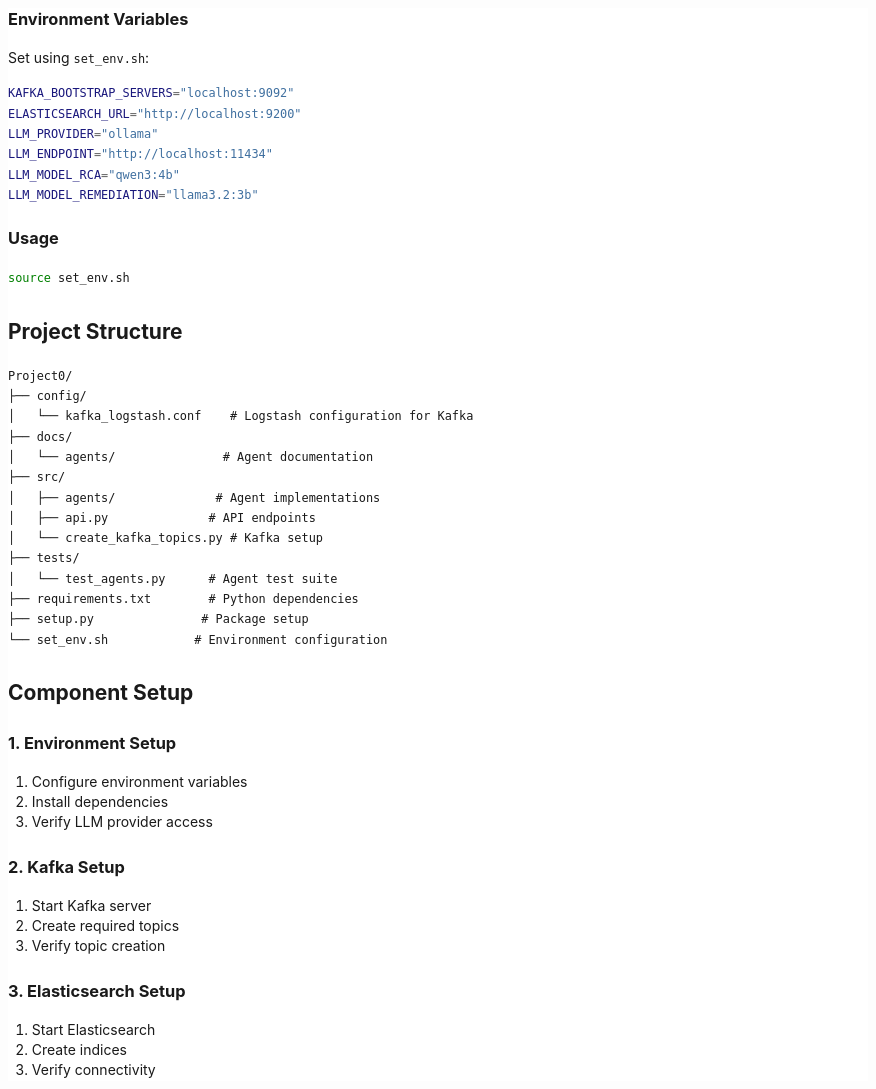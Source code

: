 ### Environment Variables
Set using `set_env.sh`:
```bash
KAFKA_BOOTSTRAP_SERVERS="localhost:9092"
ELASTICSEARCH_URL="http://localhost:9200"
LLM_PROVIDER="ollama"
LLM_ENDPOINT="http://localhost:11434"
LLM_MODEL_RCA="qwen3:4b"
LLM_MODEL_REMEDIATION="llama3.2:3b"
```

### Usage
```bash
source set_env.sh
```

## Project Structure

```
Project0/
├── config/
│   └── kafka_logstash.conf    # Logstash configuration for Kafka
├── docs/
│   └── agents/               # Agent documentation
├── src/
│   ├── agents/              # Agent implementations
│   ├── api.py              # API endpoints
│   └── create_kafka_topics.py # Kafka setup
├── tests/
│   └── test_agents.py      # Agent test suite
├── requirements.txt        # Python dependencies
├── setup.py               # Package setup
└── set_env.sh            # Environment configuration
```

## Component Setup

### 1. Environment Setup
1. Configure environment variables
2. Install dependencies
3. Verify LLM provider access

### 2. Kafka Setup
1. Start Kafka server
2. Create required topics
3. Verify topic creation

### 3. Elasticsearch Setup
1. Start Elasticsearch
2. Create indices
3. Verify connectivity

